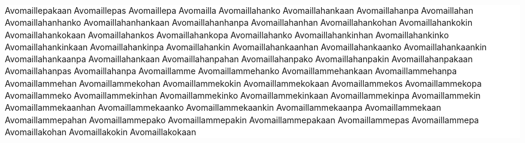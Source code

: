 Avomaillepakaan
Avomaillepas
Avomaillepa
Avomailla
Avomaillahanko
Avomaillahankaan
Avomaillahanpa
Avomaillahan
Avomaillahanhanko
Avomaillahanhankaan
Avomaillahanhanpa
Avomaillahanhan
Avomaillahankohan
Avomaillahankokin
Avomaillahankokaan
Avomaillahankos
Avomaillahankopa
Avomaillahanko
Avomaillahankinhan
Avomaillahankinko
Avomaillahankinkaan
Avomaillahankinpa
Avomaillahankin
Avomaillahankaanhan
Avomaillahankaanko
Avomaillahankaankin
Avomaillahankaanpa
Avomaillahankaan
Avomaillahanpahan
Avomaillahanpako
Avomaillahanpakin
Avomaillahanpakaan
Avomaillahanpas
Avomaillahanpa
Avomaillamme
Avomaillammehanko
Avomaillammehankaan
Avomaillammehanpa
Avomaillammehan
Avomaillammekohan
Avomaillammekokin
Avomaillammekokaan
Avomaillammekos
Avomaillammekopa
Avomaillammeko
Avomaillammekinhan
Avomaillammekinko
Avomaillammekinkaan
Avomaillammekinpa
Avomaillammekin
Avomaillammekaanhan
Avomaillammekaanko
Avomaillammekaankin
Avomaillammekaanpa
Avomaillammekaan
Avomaillammepahan
Avomaillammepako
Avomaillammepakin
Avomaillammepakaan
Avomaillammepas
Avomaillammepa
Avomaillakohan
Avomaillakokin
Avomaillakokaan